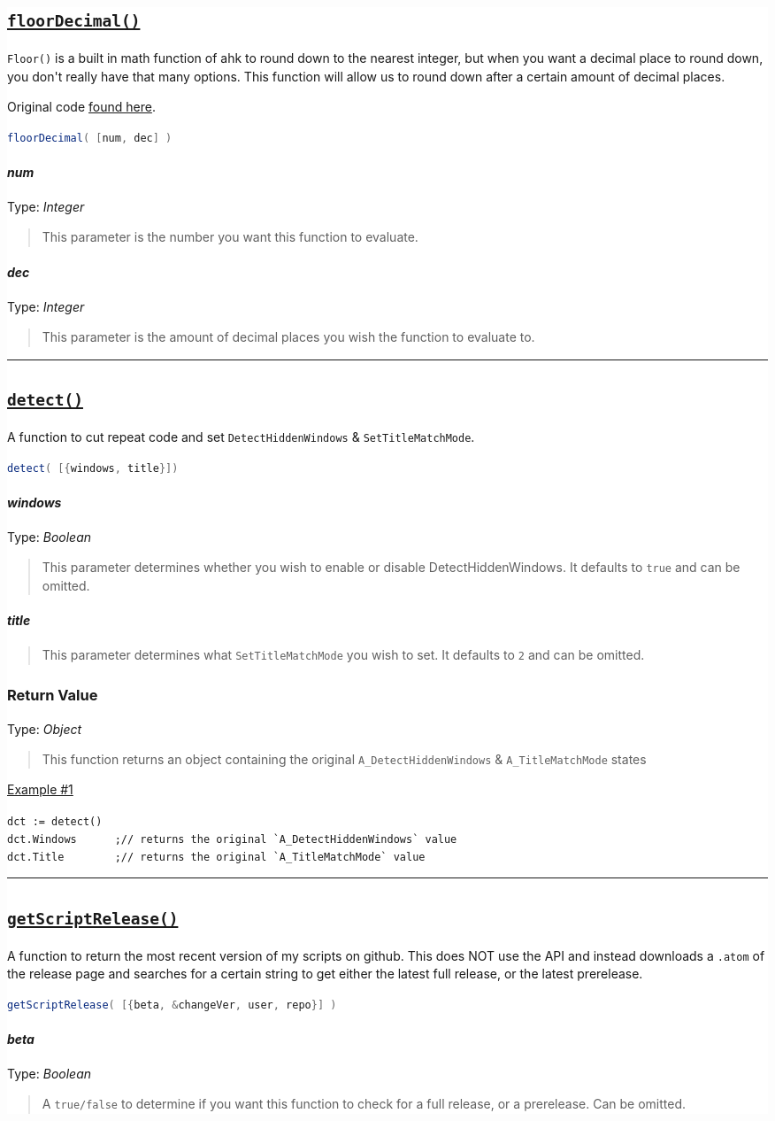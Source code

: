 ## <u>`floorDecimal()`</u>
`Floor()` is a built in math function of ahk to round down to the nearest integer, but when you want a decimal place to round down, you don't really have that many options. This function will allow us to round down after a certain amount of decimal places.

Original code [found here](https://www.autohotkey.com/board/topic/50826-solved-round-down-a-number-with-2-digits/).
```c#
floorDecimal( [num, dec] )
```
#### *num*
Type: *Integer*
> This parameter is the number you want this function to evaluate.

#### *dec*
Type: *Integer*
> This parameter is the amount of decimal places you wish the function to evaluate to.
***

## <u>`detect()`</u>
A function to cut repeat code and set `DetectHiddenWindows` & `SetTitleMatchMode`.
```c#
detect( [{windows, title}])
```
#### *windows*
Type: *Boolean*
> This parameter determines whether you wish to enable or disable DetectHiddenWindows. It defaults to `true` and can be omitted.

#### *title*
> This parameter determines what `SetTitleMatchMode` you wish to set. It defaults to `2` and can be omitted.

### Return Value
Type: *Object*
> This function returns an object containing the original `A_DetectHiddenWindows` & `A_TitleMatchMode` states

<u>Example #1</u>
```
dct := detect()
dct.Windows      ;// returns the original `A_DetectHiddenWindows` value
dct.Title        ;// returns the original `A_TitleMatchMode` value
```
***

## <u>`getScriptRelease()`</u>
A function to return the most recent version of my scripts on github. This does NOT use the API and instead downloads a `.atom` of the release page and searches for a certain string to get either the latest full release, or the latest prerelease.
```c#
getScriptRelease( [{beta, &changeVer, user, repo}] )
```
#### *beta*
Type: *Boolean*
> A `true/false` to determine if you want this function to check for a full release, or a prerelease. Can be omitted.
